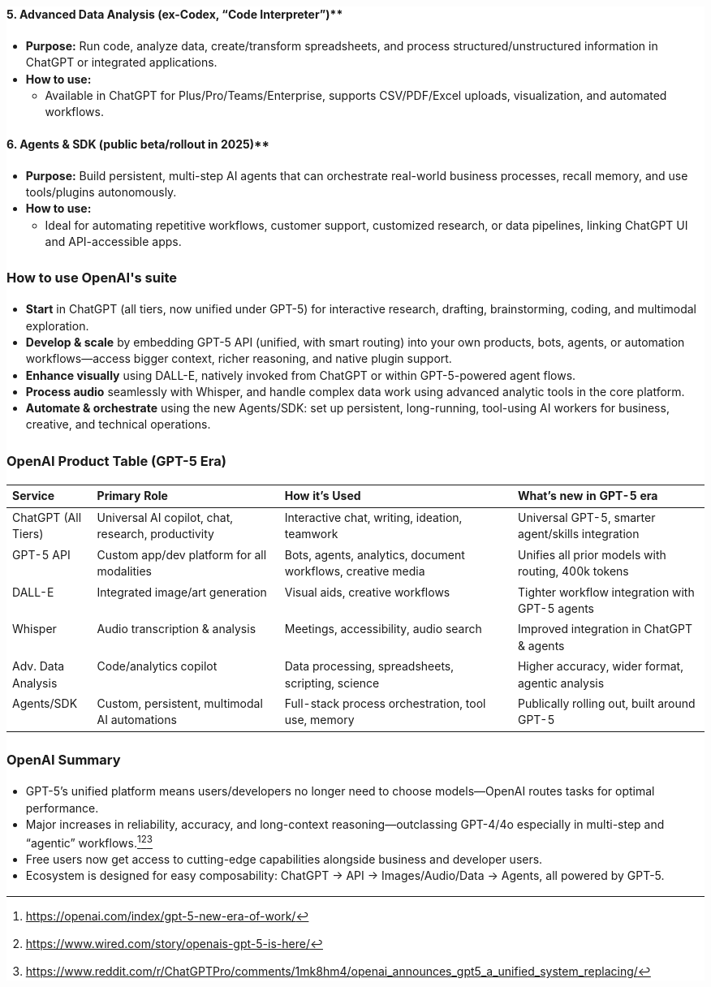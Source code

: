 #### 5. Advanced Data Analysis (ex-Codex, “Code Interpreter”)**

- **Purpose:** Run code, analyze data, create/transform spreadsheets, and process structured/unstructured information in ChatGPT or integrated applications.
- **How to use:**
  - Available in ChatGPT for Plus/Pro/Teams/Enterprise, supports CSV/PDF/Excel uploads, visualization, and automated workflows.

#### 6. Agents \& SDK (public beta/rollout in 2025)**

- **Purpose:** Build persistent, multi-step AI agents that can orchestrate real-world business processes, recall memory, and use tools/plugins autonomously.
- **How to use:**
  - Ideal for automating repetitive workflows, customer support, customized research, or data pipelines, linking ChatGPT UI and API-accessible apps.

### How to use OpenAI's suite

- **Start** in ChatGPT (all tiers, now unified under GPT-5) for interactive research, drafting, brainstorming, coding, and multimodal exploration.
- **Develop \& scale** by embedding GPT-5 API (unified, with smart routing) into your own products, bots, agents, or automation workflows—access bigger context, richer reasoning, and native plugin support.
- **Enhance visually** using DALL-E, natively invoked from ChatGPT or within GPT-5-powered agent flows.
- **Process audio** seamlessly with Whisper, and handle complex data work using advanced analytic tools in the core platform.
- **Automate \& orchestrate** using the new Agents/SDK: set up persistent, long-running, tool-using AI workers for business, creative, and technical operations.

### OpenAI Product Table (GPT-5 Era)

| Service | Primary Role | How it’s Used | What’s new in GPT-5 era |
| :-- | :-- | :-- | :-- |
| ChatGPT (All Tiers) | Universal AI copilot, chat, research, productivity | Interactive chat, writing, ideation, teamwork | Universal GPT-5, smarter agent/skills integration |
| GPT-5 API | Custom app/dev platform for all modalities | Bots, agents, analytics, document workflows, creative media | Unifies all prior models with routing, 400k tokens |
| DALL-E | Integrated image/art generation | Visual aids, creative workflows | Tighter workflow integration with GPT-5 agents |
| Whisper | Audio transcription \& analysis | Meetings, accessibility, audio search | Improved integration in ChatGPT \& agents |
| Adv. Data Analysis | Code/analytics copilot | Data processing, spreadsheets, scripting, science | Higher accuracy, wider format, agentic analysis |
| Agents/SDK | Custom, persistent, multimodal AI automations | Full-stack process orchestration, tool use, memory | Publically rolling out, built around GPT-5 |

### OpenAI Summary

- GPT-5’s unified platform means users/developers no longer need to choose models—OpenAI routes tasks for optimal performance.
- Major increases in reliability, accuracy, and long-context reasoning—outclassing GPT-4/4o especially in multi-step and “agentic” workflows.[^8_5][^8_2][^8_3]
- Free users now get access to cutting-edge capabilities alongside business and developer users.
- Ecosystem is designed for easy composability: ChatGPT → API → Images/Audio/Data → Agents, all powered by GPT-5.


[^5_1]: https://cloud.google.com/use-cases/free-ai-tools
[^5_2]: https://ts2.tech/en/the-2025-google-cloud-ai-revolution-new-services-strengths-and-surprising-developments/
[^5_3]: https://workspace.google.com/blog/product-announcements/new-ai-drives-business-results
[^5_4]: https://promevo.com/blog/agentspace-vs-vertex-ai-vs-gemini
[^5_5]: https://cloud.google.com/application-integration/docs/choose-application-integration-or-workflows
[^5_6]: https://aistudio.google.com/prompts/new_chat
[^5_7]: https://cloud.google.com/transform/101-real-world-generative-ai-use-cases-from-industry-leaders
[^5_8]: https://blog.google/products/search/google-search-ai-mode-update/
[^5_9]: https://ai.google
[^5_10]: https://www.datastudios.org/post/chatgpt-vs-microsoft-copilot-vs-google-gemini-full-report-and-comparison-july-2025-update
[^5_11]: https://www.youtube.com/watch?v=kJ-AXaRjgzU
[^6_1]: https://techcrunch.com/2025/08/20/anthropic-bundles-claude-code-into-enterprise-plans/
[^6_2]: https://www.gocodeo.com/post/claude-ai-by-anthropic-what-developers-need-to-know-in-2025
[^6_3]: https://boost.space/integrations/anthropic-claude/
[^6_4]: https://www.linkedin.com/pulse/breaking-barriers-how-anthropics-new-integrations-remote-smith-senkf
[^6_5]: https://www.walturn.com/insights/what-is-anthropic-features-pricing-and-use-cases
[^6_6]: https://aistudio.google.com/prompts/new_chat
[^6_7]: https://www.anthropic.com
[^6_8]: https://www.anthropic.com/claude
[^6_9]: https://www.reddit.com/r/Bard/comments/1hrre1v/can_somebody_explain_google_ai_studio_for_me/
[^6_10]: https://www.anthropic.com/research/impact-software-development
[^6_11]: https://www.voiceflow.com/blog/anthropic-ai
[^6_12]: https://www.datastudios.org/post/chatgpt-vs-google-gemini-vs-anthropic-claude-full-report-and-comparison-mid-2025
[^8_1]: https://www.cnbc.com/2025/08/07/openai-launches-gpt-5-model-for-all-chatgpt-users.html
[^8_2]: https://www.wired.com/story/openais-gpt-5-is-here/
[^8_3]: https://www.reddit.com/r/ChatGPTPro/comments/1mk8hm4/openai_announces_gpt5_a_unified_system_replacing/
[^8_4]: https://apidog.com/blog/gpt-5-api/
[^8_5]: https://openai.com/index/gpt-5-new-era-of-work/
[^8_6]: https://aistudio.google.com/prompts/new_chat
[^8_7]: https://openai.com/index/introducing-gpt-5/
[^8_8]: https://openai.com/index/introducing-gpt-5-for-developers/
[^8_9]: https://news.microsoft.com/source/features/ai/openai-gpt-5/
[^8_10]: https://help.gohighlevel.com/support/solutions/articles/155000005919-gpt-5-in-workflows
[^8_11]: https://www.oracle.com/news/announcement/oracle-deploys-openai-gpt5-across-oracle-database-and-cloud-applications-portfolio-2025-08-18/
[^9_1]: https://www.prnewswire.com/news-releases/xais-grok-models-are-now-on-oracle-cloud-infrastructure-302483178.html
[^9_2]: https://zuplo.com/learning-center/xAI-grok-api
[^9_3]: https://applyingai.com/2025/07/spacexs-2b-investment-in-xai-accelerating-ai-innovation-across-musks-ventures/
[^9_4]: https://devops.com/grok-studio-xais-new-collaborative-workspace-transforms-ai-assisted-development/
[^9_5]: https://www.aionlinecourse.com/blog/how-to-use-xai-grok-api-a-simple-guide-to-setup-and-integration
[^9_6]: https://www.testingcatalog.com/xai-tests-team-accounts-for-grok-as-competition-heats-up/
[^9_7]: https://aistudio.google.com/prompts/new_chat
[^9_8]: https://viso.ai/deep-learning/explainable-ai/
[^9_9]: https://x.ai
[^9_10]: https://devabit.com/blog/what-is-xai/
[^9_11]: https://www.yardi.com/blog/technology/xai-perplexity-leapfrog-competition/40715.html
[^10_1]: https://www.ibm.com/think/topics/hugging-face
[^10_2]: https://latenode.com/blog/what-is-hugging-face-exploing-the-ai-platform
[^10_3]: https://collabnix.com/hugging-face-complete-guide-2025-the-ultimate-tutorial-for-machine-learning-and-ai-development/
[^10_4]: https://gganbumarketplace.com/machine-learning/hugging-face-transformers-ai-concepts-for-2025/
[^10_5]: https://softwarehouse.au/blog/hugging-face-transformers-in-enterprise-software-use-cases-and-tutorials/
[^10_6]: https://huggingface.co/docs/huggingface_hub/en/guides/inference_endpoints
[^10_7]: https://huggingface.co/docs/huggingface_hub/en/package_reference/inference_endpoints
[^10_8]: https://ai.gopubby.com/server-side-ai-inferencing-made-easy-a-guide-to-hugging-face-endpoint-176699a30ebc
[^10_9]: https://aistudio.google.com/prompts/new_chat
[^10_10]: https://www.geeksforgeeks.org/nlp/top-5-use-cases-for-hugging-face-models-in-2024/
[^10_11]: https://www.trustradius.com/products/hugging-face/reviews?qs=product-usage
[^10_12]: https://aitoolinsight.com/hugging-face/
[^11_1]: https://metaschool.so/articles/what-is-langchain-complete-guide-2025/
[^11_2]: https://airbyte.com/data-engineering-resources/langchain-use-cases
[^11_3]: https://www.ibm.com/think/topics/langchain
[^11_4]: https://www.intuz.com/blog/building-multi-ai-agent-workflows-with-langchain
[^11_5]: https://www.langchain.com/terms-of-service
[^11_6]: https://changelog.langchain.com/?date=2025-01-01\&page=3
[^11_7]: https://langchain-ai.github.io/langgraph/tutorials/workflows/
[^11_8]: https://aistudio.google.com/prompts/new_chat
[^11_9]: https://www.langchain.com
[^11_10]: https://softwarehouse.au/blog/langchain-for-software-dev-use-cases-and-tutorials/
[^11_11]: https://theblue.ai/blog/langchain/